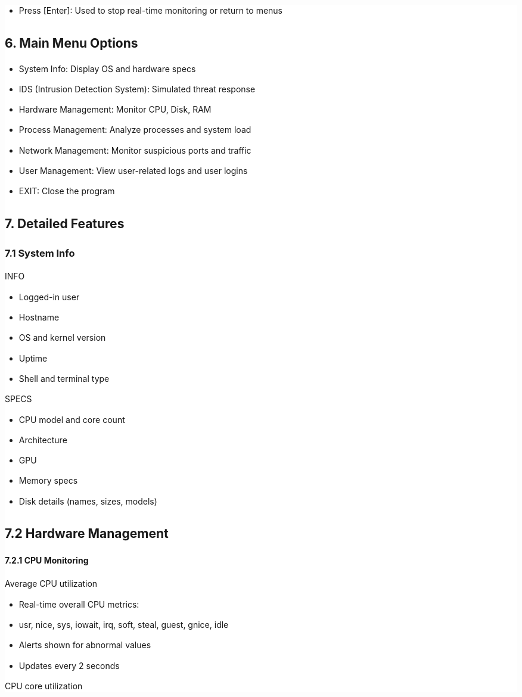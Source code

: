 - Press [Enter]: Used to stop real-time monitoring or return to menus

## 6. Main Menu Options

- System Info: Display OS and hardware specs

- IDS (Intrusion Detection System): Simulated threat response

- Hardware Management: Monitor CPU, Disk, RAM

- Process Management: Analyze processes and system load

- Network Management: Monitor suspicious ports and traffic

- User Management: View user-related logs and user logins

- EXIT: Close the program

## 7. Detailed Features
### 7.1 System Info

INFO

- Logged-in user

- Hostname

- OS and kernel version

- Uptime

- Shell and terminal type

SPECS

- CPU model and core count

- Architecture

- GPU

- Memory specs

- Disk details (names, sizes, models)

## 7.2 Hardware Management
#### 7.2.1 CPU Monitoring

Average CPU utilization

- Real-time overall CPU metrics:

- usr, nice, sys, iowait, irq, soft, steal, guest, gnice, idle

- Alerts shown for abnormal values

- Updates every 2 seconds

CPU core utilization
